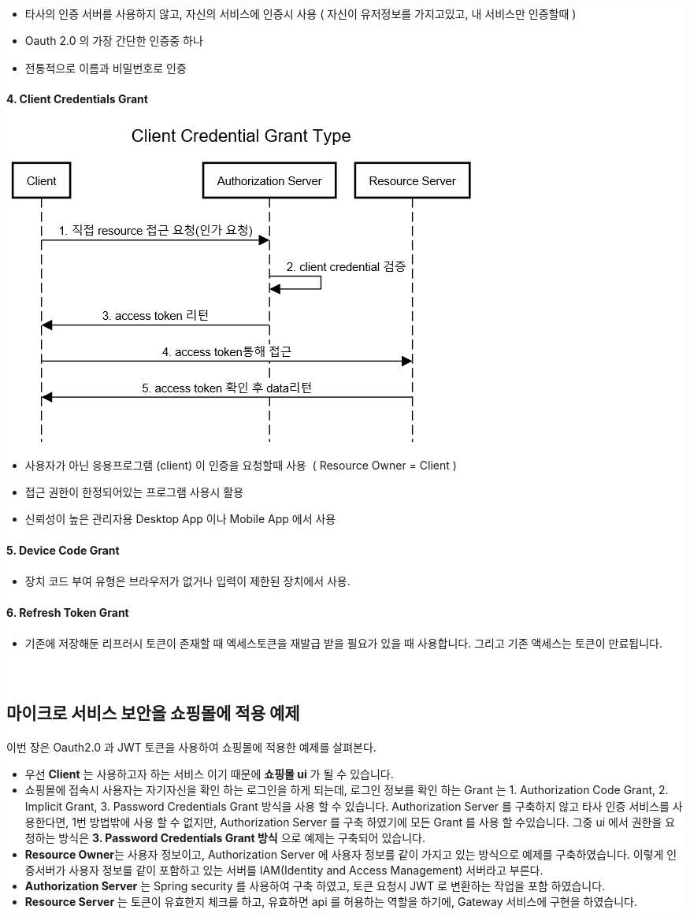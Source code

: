 * 타사의 인증 서버를 사용하지 않고, 자신의 서비스에 인증시 사용 ( 자신이 유저정보를 가지고있고, 내 서비스만 인증할때 )

* Oauth 2.0 의 가장 간단한 인증중 하나

* 전통적으로 이름과 비밀번호로 인증



#### 4. Client Credentials Grant

![Client_Credential](/img/03_Bizdevops/04/07/Client_Credential_Grant_Type.png)

* 사용자가 아닌 응용프로그램 (client) 이 인증을 요청할때 사용  ( Resource Owner = Client )

* 접근 권한이 한정되어있는 프로그램 사용시 활용

* 신뢰성이 높은 관리자용 Desktop App 이나  Mobile App 에서 사용


#### 5. Device Code Grant
* 장치 코드 부여 유형은 브라우저가 없거나 입력이 제한된 장치에서 사용.

#### 6. Refresh Token Grant
* 기존에 저장해둔 리프러시 토큰이 존재할 때 엑세스토큰을 재발급 받을 필요가 있을 때 사용합니다. 그리고 기존 액세스는 토큰이 만료됩니다.

<br/>

## 마이크로 서비스 보안을 쇼핑몰에 적용 예제

이번 장은 Oauth2.0 과 JWT 토큰을 사용하여 쇼핑몰에 적용한 예제를 살펴본다.  

* 우선 **Client** 는 사용하고자 하는 서비스 이기 때문에 **쇼핑몰 ui** 가 될 수 있습니다.  
* 쇼핑몰에 접속시 사용자는 자기자신을 확인 하는 로그인을 하게 되는데, 로그인 정보를 확인 하는 Grant 는 1. Authorization Code Grant, 2. Implicit Grant, 3. Password Credentials Grant 방식을 사용 할 수 있습니다. Authorization Server 를 구축하지 않고 타사 인증 서비스를 사용한다면, 1번 방법밖에 사용 할 수 없지만, Authorization Server 를 구축 하였기에 모든 Grant 를 사용 할 수있습니다. 그중 ui 에서 권한을 요청하는 방식은 **3. Password Credentials Grant 방식** 으로 예제는 구축되어 있습니다.
* **Resource Owner**는 사용자 정보이고, Authorization Server 에 사용자 정보를 같이 가지고 있는 방식으로 예제를 구축하였습니다. 이렇게 인증서버가 사용자 정보를 같이 포함하고 있는 서버를 IAM(Identity and Access Management) 서버라고 부른다.  
* **Authorization Server** 는 Spring security 를 사용하여 구축 하였고, 토큰 요청시 JWT 로 변환하는 작업을 포함 하였습니다.  
* **Resource Server** 는 토큰이 유효한지 체크를 하고, 유효하면 api 를 허용하는 역할을 하기에, Gateway 서비스에 구현을 하였습니다.  
